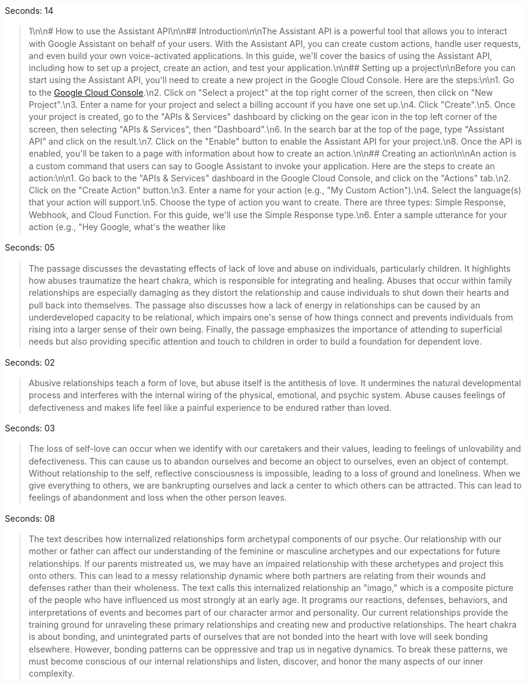 Seconds: 14
> 1\n\n# How to use the Assistant API\n\n## Introduction\n\nThe Assistant API is a powerful tool that allows you to interact with Google Assistant on behalf of your users. With the Assistant API, you can create custom actions, handle user requests, and even build your own voice-activated applications. In this guide, we'll cover the basics of using the Assistant API, including how to set up a project, create an action, and test your application.\n\n## Setting up a project\n\nBefore you can start using the Assistant API, you'll need to create a new project in the Google Cloud Console. Here are the steps:\n\n1. Go to the [Google Cloud Console](https://console.cloud.google.com/).\n2. Click on \"Select a project\" at the top right corner of the screen, then click on \"New Project\".\n3. Enter a name for your project and select a billing account if you have one set up.\n4. Click \"Create\".\n5. Once your project is created, go to the \"APIs & Services\" dashboard by clicking on the gear icon in the top left corner of the screen, then selecting \"APIs & Services\", then \"Dashboard\".\n6. In the search bar at the top of the page, type \"Assistant API\" and click on the result.\n7. Click on the \"Enable\" button to enable the Assistant API for your project.\n8. Once the API is enabled, you'll be taken to a page with information about how to create an action.\n\n## Creating an action\n\nAn action is a custom command that users can say to Google Assistant to invoke your application. Here are the steps to create an action:\n\n1. Go back to the \"APIs & Services\" dashboard in the Google Cloud Console, and click on the \"Actions\" tab.\n2. Click on the \"Create Action\" button.\n3. Enter a name for your action (e.g., \"My Custom Action\").\n4. Select the language(s) that your action will support.\n5. Choose the type of action you want to create. There are three types: Simple Response, Webhook, and Cloud Function. For this guide, we'll use the Simple Response type.\n6. Enter a sample utterance for your action (e.g., \"Hey Google, what's the weather like

Seconds: 05
> The passage discusses the devastating effects of lack of love and abuse on individuals, particularly children. It highlights how abuses traumatize the heart chakra, which is responsible for integrating and healing. Abuses that occur within family relationships are especially damaging as they distort the relationship and cause individuals to shut down their hearts and pull back into themselves. The passage also discusses how a lack of energy in relationships can be caused by an underdeveloped capacity to be relational, which impairs one's sense of how things connect and prevents individuals from rising into a larger sense of their own being. Finally, the passage emphasizes the importance of attending to superficial needs but also providing specific attention and touch to children in order to build a foundation for dependent love.

Seconds: 02
> Abusive relationships teach a form of love, but abuse itself is the antithesis of love. It undermines the natural developmental process and interferes with the internal wiring of the physical, emotional, and psychic system. Abuse causes feelings of defectiveness and makes life feel like a painful experience to be endured rather than loved.

Seconds: 03
> The loss of self-love can occur when we identify with our caretakers and their values, leading to feelings of unlovability and defectiveness. This can cause us to abandon ourselves and become an object to ourselves, even an object of contempt. Without relationship to the self, reflective consciousness is impossible, leading to a loss of ground and loneliness. When we give everything to others, we are bankrupting ourselves and lack a center to which others can be attracted. This can lead to feelings of abandonment and loss when the other person leaves.

Seconds: 08
> The text describes how internalized relationships form archetypal components of our psyche. Our relationship with our mother or father can affect our understanding of the feminine or masculine archetypes and our expectations for future relationships. If our parents mistreated us, we may have an impaired relationship with these archetypes and project this onto others. This can lead to a messy relationship dynamic where both partners are relating from their wounds and defenses rather than their wholeness. The text calls this internalized relationship an \"imago,\" which is a composite picture of the people who have influenced us most strongly at an early age. It programs our reactions, defenses, behaviors, and interpretations of events and becomes part of our character armor and personality. Our current relationships provide the training ground for unraveling these primary relationships and creating new and productive relationships. The heart chakra is about bonding, and unintegrated parts of ourselves that are not bonded into the heart with love will seek bonding elsewhere. However, bonding patterns can be oppressive and trap us in negative dynamics. To break these patterns, we must become conscious of our internal relationships and listen, discover, and honor the many aspects of our inner complexity.
